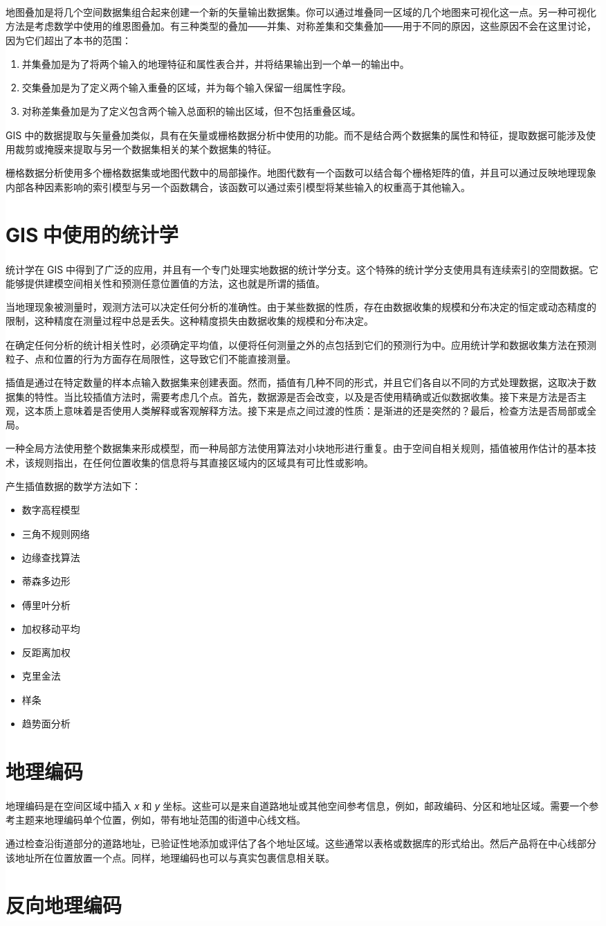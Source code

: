 地图叠加是将几个空间数据集组合起来创建一个新的矢量输出数据集。你可以通过堆叠同一区域的几个地图来可视化这一点。另一种可视化方法是考虑数学中使用的维恩图叠加。有三种类型的叠加——并集、对称差集和交集叠加——用于不同的原因，这些原因不会在这里讨论，因为它们超出了本书的范围：

1.  并集叠加是为了将两个输入的地理特征和属性表合并，并将结果输出到一个单一的输出中。

1.  交集叠加是为了定义两个输入重叠的区域，并为每个输入保留一组属性字段。

1.  对称差集叠加是为了定义包含两个输入总面积的输出区域，但不包括重叠区域。

GIS 中的数据提取与矢量叠加类似，具有在矢量或栅格数据分析中使用的功能。而不是结合两个数据集的属性和特征，提取数据可能涉及使用裁剪或掩膜来提取与另一个数据集相关的某个数据集的特征。

栅格数据分析使用多个栅格数据集或地图代数中的局部操作。地图代数有一个函数可以结合每个栅格矩阵的值，并且可以通过反映地理现象内部各种因素影响的索引模型与另一个函数耦合，该函数可以通过索引模型将某些输入的权重高于其他输入。

# GIS 中使用的统计学

统计学在 GIS 中得到了广泛的应用，并且有一个专门处理实地数据的统计学分支。这个特殊的统计学分支使用具有连续索引的空間数据。它能够提供建模空间相关性和预测任意位置值的方法，这也就是所谓的插值。

当地理现象被测量时，观测方法可以决定任何分析的准确性。由于某些数据的性质，存在由数据收集的规模和分布决定的恒定或动态精度的限制，这种精度在测量过程中总是丢失。这种精度损失由数据收集的规模和分布决定。

在确定任何分析的统计相关性时，必须确定平均值，以便将任何测量之外的点包括到它们的预测行为中。应用统计学和数据收集方法在预测粒子、点和位置的行为方面存在局限性，这导致它们不能直接测量。

插值是通过在特定数量的样本点输入数据集来创建表面。然而，插值有几种不同的形式，并且它们各自以不同的方式处理数据，这取决于数据集的特性。当比较插值方法时，需要考虑几个点。首先，数据源是否会改变，以及是否使用精确或近似数据收集。接下来是方法是否主观，这本质上意味着是否使用人类解释或客观解释方法。接下来是点之间过渡的性质：是渐进的还是突然的？最后，检查方法是否局部或全局。

一种全局方法使用整个数据集来形成模型，而一种局部方法使用算法对小块地形进行重复。由于空间自相关规则，插值被用作估计的基本技术，该规则指出，在任何位置收集的信息将与其直接区域内的区域具有可比性或影响。

产生插值数据的数学方法如下：

+   数字高程模型

+   三角不规则网络

+   边缘查找算法

+   蒂森多边形

+   傅里叶分析

+   加权移动平均

+   反距离加权

+   克里金法

+   样条

+   趋势面分析

# 地理编码

地理编码是在空间区域中插入 *x* 和 *y* 坐标。这些可以是来自道路地址或其他空间参考信息，例如，邮政编码、分区和地址区域。需要一个参考主题来地理编码单个位置，例如，带有地址范围的街道中心线文档。

通过检查沿街道部分的道路地址，已验证性地添加或评估了各个地址区域。这些通常以表格或数据库的形式给出。然后产品将在中心线部分该地址所在位置放置一个点。同样，地理编码也可以与真实包裹信息相关联。

# 反向地理编码
